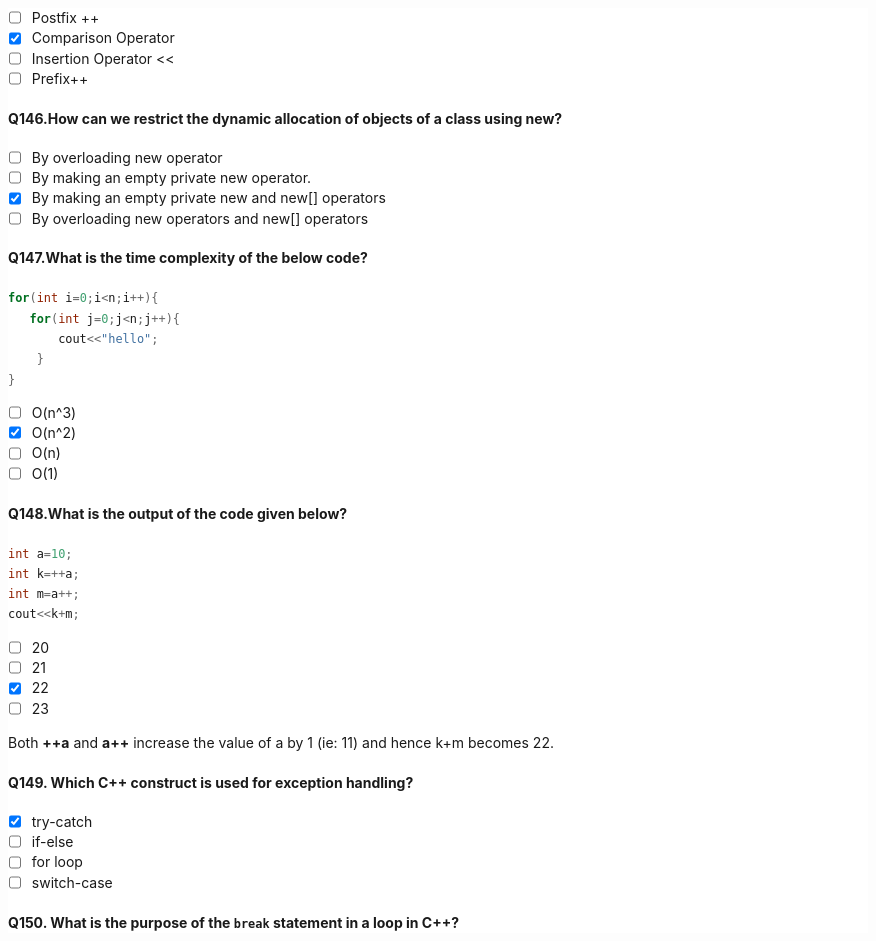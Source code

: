 - [ ] Postfix ++
- [x] Comparison Operator
- [ ] Insertion Operator <<
- [ ] Prefix++

#### Q146.How can we restrict the dynamic allocation of objects of a class using new?

- [ ] By overloading new operator
- [ ] By making an empty private new operator.
- [x] By making an empty private new and new[] operators
- [ ] By overloading new operators and new[] operators

#### Q147.What is the time complexity of the below code?

```cpp
for(int i=0;i<n;i++){
   for(int j=0;j<n;j++){
       cout<<"hello";
    }
}
```

- [ ] O(n^3)
- [x] O(n^2)
- [ ] O(n)
- [ ] O(1)

[Reference]: https://medium.com/enjoy-algorithm/analysis-of-loop-in-programming-cc9a644ef8cd#:~:text=At%20each%20step%20of%20the%20iteration%2C%20the%20nested%20loop%20is,%20%3D%20O(n%C2%B2).

#### Q148.What is the output of the code given below?

```cpp
int a=10;
int k=++a;
int m=a++;
cout<<k+m;
```

- [ ] 20
- [ ] 21
- [x] 22
- [ ] 23

Both **++a** and **a++** increase the value of a by 1 (ie: 11) and hence k+m becomes 22.

#### Q149. Which C++ construct is used for exception handling?

- [x] try-catch
- [ ] if-else
- [ ] for loop
- [ ] switch-case

#### Q150. What is the purpose of the `break` statement in a loop in C++?


[Reference]: https://stackoverflow.com/questions/1608318/is-bool-a-native-c-type
[Reference]: (https://en.cppreference.com/w/cpp/language/array)
[Reference]: (https://www.tutorialspoint.com/cprogramming/c_break_statement.htm)
[Reference]: (https://www.algbly.com/More/MCQs/Cpp-mcq/Cpp-functions.html)